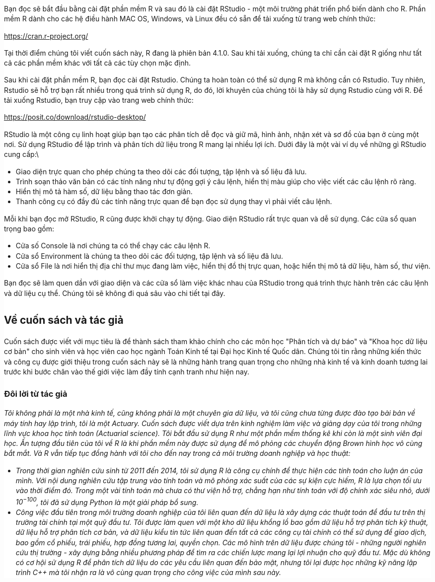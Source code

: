 Bạn đọc sẽ bắt đầu bằng cài đặt phần mềm R và sau đó là cài đặt RStudio - một môi trường phát triển phổ biến dành cho R. Phần mềm R dành cho các hệ điều hành MAC OS, Windows, và Linux đều có sẵn để tải xuống từ trang web chính thức:

https://cran.r-project.org/

Tại thời điểm chúng tôi viết cuốn sách này, R đang là phiên bản 4.1.0. Sau khi tải xuống, chúng ta chỉ cần cài đặt R giống như tất cả các phần mềm khác với tất cả các tùy chọn mặc định. 

Sau khi cài đặt phần mềm R, bạn đọc cài đặt Rstudio. Chúng ta hoàn toàn có thể sử dụng R mà không cần có Rstudio. Tuy nhiên, Rstudio sẽ hỗ trợ bạn rất nhiều trong quá trình sử dụng R, do đó, lời khuyên của chúng tôi là hãy sử dụng Rstudio cùng với R. Để tải xuống Rstudio, bạn truy cập vào trang web chính thức:
 
https://posit.co/download/rstudio-desktop/

RStudio là một công cụ linh hoạt giúp bạn tạo các phân tích dễ đọc và giữ mã, hình ảnh, nhận xét và sơ đồ của bạn ở cùng một nơi. Sử dụng RStudio để lập trình và phân tích dữ liệu trong R mang lại nhiều lợi ích. Dưới đây là một vài ví dụ về những gì RStudio cung cấp:\

* Giao diện trực quan cho phép chúng ta theo dõi các đối tượng, tập lệnh và số liệu đã lưu.
* Trình soạn thảo văn bản có các tính năng như tự động gợi ý câu lệnh, hiển thị màu giúp cho việc viết các câu lệnh rõ ràng.
* Hiển thị mô tả hàm số, dữ liệu bằng thao tác đơn giản.
* Thanh công cụ có đầy đủ các tính năng trực quan để bạn đọc sử dụng thay vì phải viết câu lệnh.

Mỗi khi bạn đọc mở RStudio, R cũng được khởi chạy tự động. Giao diện RStudio rất trực quan và dễ sử dụng. Các cửa sổ quan trọng bao gồm:

* Cửa số Console là nơi chúng ta có thể chạy các câu lệnh R.
* Cửa sổ Environment là chúng ta theo dõi các đối tượng, tập lệnh và số liệu đã lưu.
* Cửa sổ File là nơi hiển thị địa chỉ thư mục đang làm việc, hiển thị đồ thị trực quan, hoặc hiển thị mô tả dữ liệu, hàm số, thư viện.

Bạn đọc sẽ làm quen dần với giao diện và các cửa sổ làm việc khác nhau của RStudio trong quá trình thực hành trên các câu lệnh và dữ liệu cụ thể. Chúng tôi sẽ không đi quá sâu vào chi tiết tại đây.

## Về cuốn sách và tác giả
Cuốn sách được viết với mục tiêu là để thành sách tham khảo chính cho các môn học "Phân tích và dự báo" và "Khoa học dữ liệu cơ bản" cho sinh viên và học viên cao học ngành Toán Kinh tế tại Đại học Kinh tế Quốc dân. Chúng tôi tin rằng những kiến thức và công cụ được giới thiệu trong cuốn sách này sẽ là những hành trang quan trọng cho những nhà kinh tế và kinh doanh tương lai trước khi bước chân vào thế giới việc làm đầy tính cạnh tranh như hiện nay.

### Đôi lời từ tác giả
*Tôi không phải là một nhà kinh tế, cũng không phải là một chuyên gia dữ liệu, và tôi cũng chưa từng được đào tạo bài bản về máy tính hay lập trình, tôi là một Actuary. Cuốn sách được viết dựa trên kinh nghiệm làm việc và giảng dạy của tôi trong những lĩnh vực khoa học tính toán (Actuarial science). Tôi bắt đầu sử dụng R như một phần mềm thống kê khi còn là một sinh viên đại học. Ấn tượng đầu tiên của tôi về R là khi phần mềm này được sử dụng  để mô phỏng các chuyển động Brown hình học vô cùng bắt mắt. Và R vẫn tiếp tục đồng hành với tôi cho đến nay trong cả môi trường doanh nghiệp và học thuật:*

* *Trong thời gian nghiên cứu sinh từ 2011 đến 2014, tôi sử dụng R là công cụ chính để thực hiện các tính toán cho luận án của mình. Với nội dung nghiên cứu tập trung vào tính toán và mô phỏng xác suất của các sự kiện cực hiếm, R là lựa chọn tối ưu vào thời điểm đó. Trong một vài tính toán mà chưa có thư viện hỗ trợ, chẳng hạn như tính toán với độ chính xác siêu nhỏ, dưới $10^{-100}$, tôi đã sử dụng Python là một giải pháp bổ sung.* 
* *Công việc đầu tiên trong môi trường doanh nghiệp của tôi liên quan đến dữ liệu là xây dựng các thuật toán để đầu tư trên thị trường tài chính tại một quỹ đầu tư. Tôi được làm quen với một kho dữ liệu khổng lồ bao gồm dữ liệu hỗ trợ phân tích kỹ thuật, dữ liệu hỗ trợ phân tích cơ bản, và dữ liệu kiểu tin tức liên quan đến tất cả các công cụ tài chính có thể sử dụng để giao dịch, bao gồm cổ phiếu, trái phiếu, hợp đồng tương lai, quyền chọn. Các mô hình trên dữ liệu được chúng tôi - những người nghiên cứu thị trường - xây dựng bằng nhiều phương pháp để tìm ra các chiến lược mang lại lợi nhuận cho quỹ đầu tư. Mặc dù không có cơ hội sử dụng R để phân tích dữ liệu do các yêu cầu liên quan đến bảo mật, nhưng tôi lại được học những kỹ năng lập trình C++ mà tôi nhận ra là vô cùng quan trọng cho công việc của mình sau này.*